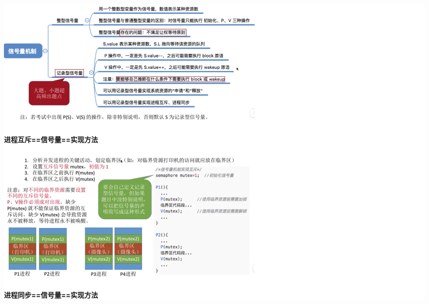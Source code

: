 <img src="操作系统(王道+操作系统导论).assets/image-20220911114358866.png" alt="image-20220911114358866" style="zoom:50%;" />



#### 进程互斥==信号量==实现方法

<img src="操作系统(王道+操作系统导论).assets/image-20220911115315832.png" alt="image-20220911115315832" style="zoom:50%;" />



#### 进程同步==信号量==实现方法
